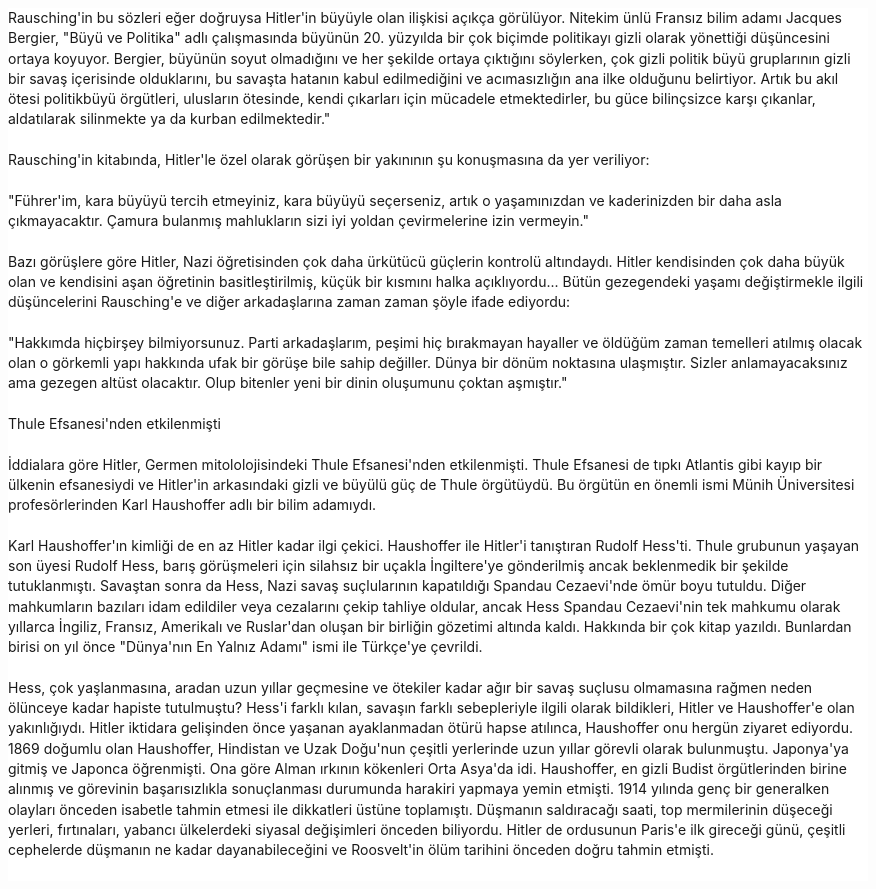    Rausching'in bu sözleri eğer doğruysa Hitler'in büyüyle olan ilişkisi açıkça görülüyor. Nitekim ünlü Fransız bilim adamı Jacques Bergier, "Büyü ve Politika" adlı çalışmasında büyünün 20. yüzyılda bir çok biçimde politikayı gizli olarak yönettiği düşüncesini ortaya koyuyor. Bergier, büyünün soyut olmadığını ve her şekilde ortaya çıktığını söylerken, çok gizli politik büyü gruplarının gizli bir savaş içerisinde olduklarını, bu savaşta hatanın kabul edilmediğini ve acımasızlığın ana ilke olduğunu belirtiyor. Artık bu akıl ötesi politikbüyü örgütleri, ulusların ötesinde, kendi çıkarları için mücadele etmektedirler, bu güce bilinçsizce karşı çıkanlar, aldatılarak silinmekte ya da kurban edilmektedir."
   <br/>
   <br/>
   Rausching'in kitabında, Hitler'le özel olarak görüşen bir yakınının şu konuşmasına da yer veriliyor:
   <br/>
   <br/>
   "Führer'im, kara büyüyü tercih etmeyiniz, kara büyüyü seçerseniz, artık o yaşamınızdan ve kaderinizden bir daha asla çıkmayacaktır. Çamura bulanmış mahlukların sizi iyi yoldan çevirmelerine izin vermeyin."
   <br/>
   <br/>
   Bazı görüşlere göre Hitler, Nazi öğretisinden çok daha ürkütücü güçlerin kontrolü altındaydı. Hitler kendisinden çok daha büyük olan ve kendisini aşan öğretinin basitleştirilmiş, küçük bir kısmını halka açıklıyordu... Bütün gezegendeki yaşamı değiştirmekle ilgili düşüncelerini Rausching'e ve diğer arkadaşlarına zaman zaman şöyle ifade ediyordu:
   <br/>
   <br/>
   "Hakkımda hiçbirşey bilmiyorsunuz. Parti arkadaşlarım, peşimi hiç bırakmayan hayaller ve öldüğüm zaman temelleri atılmış olacak olan o görkemli yapı hakkında ufak bir görüşe bile sahip değiller. Dünya bir dönüm noktasına ulaşmıştır. Sizler anlamayacaksınız ama gezegen altüst olacaktır. Olup bitenler yeni bir dinin oluşumunu çoktan aşmıştır."
   <br/>
   <br/>
   Thule Efsanesi'nden etkilenmişti
   <br/>
   <br/>
   İddialara göre Hitler, Germen mitololojisindeki Thule Efsanesi'nden etkilenmişti. Thule Efsanesi de tıpkı Atlantis gibi kayıp bir ülkenin efsanesiydi ve Hitler'in arkasındaki gizli ve büyülü güç de Thule örgütüydü. Bu örgütün en önemli ismi Münih Üniversitesi profesörlerinden Karl Haushoffer adlı bir bilim adamıydı.
   <br/>
   <br/>
   Karl Haushoffer'ın kimliği de en az Hitler kadar ilgi çekici. Haushoffer ile Hitler'i tanıştıran Rudolf Hess'ti. Thule grubunun yaşayan son üyesi Rudolf Hess, barış görüşmeleri için silahsız bir uçakla İngiltere'ye gönderilmiş ancak beklenmedik bir şekilde tutuklanmıştı. Savaştan sonra da Hess, Nazi savaş suçlularının kapatıldığı Spandau Cezaevi'nde ömür boyu tutuldu. Diğer mahkumların bazıları idam edildiler veya cezalarını çekip tahliye oldular, ancak Hess Spandau Cezaevi'nin tek mahkumu olarak yıllarca  İngiliz, Fransız, Amerikalı ve Ruslar'dan oluşan bir birliğin gözetimi altında kaldı. Hakkında bir çok kitap yazıldı. Bunlardan birisi on yıl önce "Dünya'nın En Yalnız Adamı" ismi ile Türkçe'ye çevrildi.
   <br/>
   <br/>
   Hess, çok yaşlanmasına, aradan uzun yıllar geçmesine ve ötekiler kadar ağır bir savaş suçlusu olmamasına rağmen neden ölünceye kadar hapiste tutulmuştu? Hess'i farklı kılan, savaşın farklı sebepleriyle ilgili olarak bildikleri, Hitler ve Haushoffer'e olan yakınlığıydı. Hitler iktidara gelişinden önce yaşanan ayaklanmadan ötürü hapse atılınca, Haushoffer onu hergün ziyaret ediyordu. 1869 doğumlu olan Haushoffer, Hindistan ve Uzak Doğu'nun çeşitli yerlerinde uzun yıllar görevli olarak bulunmuştu. Japonya'ya gitmiş ve Japonca öğrenmişti. Ona göre Alman ırkının kökenleri Orta Asya'da idi. Haushoffer, en gizli Budist örgütlerinden birine alınmış ve görevinin başarısızlıkla sonuçlanması durumunda harakiri yapmaya yemin etmişti. 1914 yılında genç bir generalken olayları önceden isabetle tahmin etmesi ile dikkatleri üstüne toplamıştı. Düşmanın saldıracağı saati, top mermilerinin düşeceği yerleri, fırtınaları, yabancı ülkelerdeki siyasal değişimleri önceden biliyordu. Hitler de ordusunun Paris'e ilk gireceği günü, çeşitli cephelerde düşmanın ne kadar dayanabileceğini ve Roosvelt'in ölüm tarihini önceden doğru tahmin etmişti.
   <br/>
   <br/>